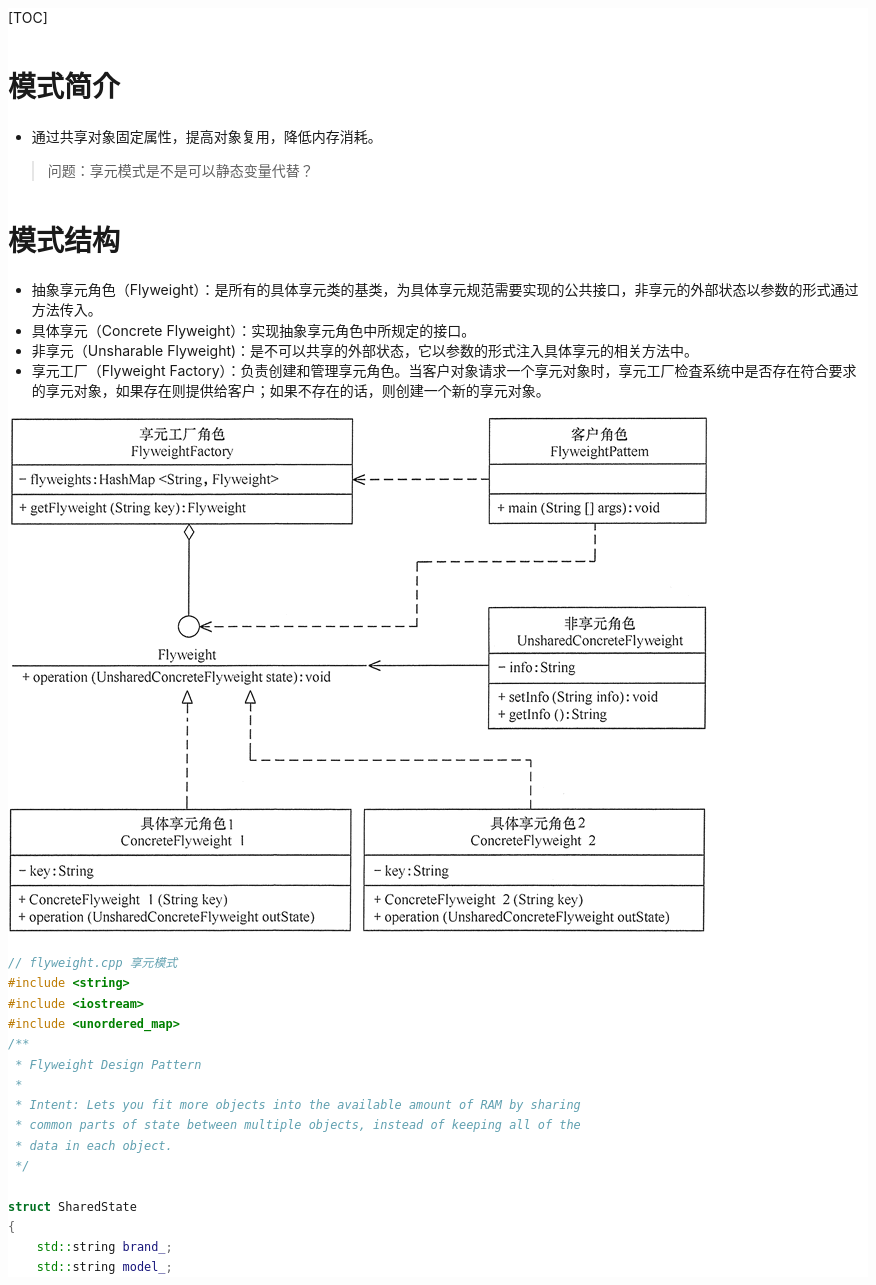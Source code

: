 [TOC]

# 模式简介

- 通过共享对象固定属性，提高对象复用，降低内存消耗。

> 问题：享元模式是不是可以静态变量代替？



# 模式结构

- 抽象享元角色（Flyweight）：是所有的具体享元类的基类，为具体享元规范需要实现的公共接口，非享元的外部状态以参数的形式通过方法传入。
- 具体享元（Concrete Flyweight）：实现抽象享元角色中所规定的接口。
- 非享元（Unsharable Flyweight)：是不可以共享的外部状态，它以参数的形式注入具体享元的相关方法中。
- 享元工厂（Flyweight Factory）：负责创建和管理享元角色。当客户对象请求一个享元对象时，享元工厂检査系统中是否存在符合要求的享元对象，如果存在则提供给客户；如果不存在的话，则创建一个新的享元对象。

![享元模式的结构图](assets/3-1Q115161342242.gif)



```cpp
// flyweight.cpp 享元模式
#include <string>
#include <iostream>
#include <unordered_map>
/**
 * Flyweight Design Pattern
 *
 * Intent: Lets you fit more objects into the available amount of RAM by sharing
 * common parts of state between multiple objects, instead of keeping all of the
 * data in each object.
 */

struct SharedState
{
    std::string brand_;
    std::string model_;
```